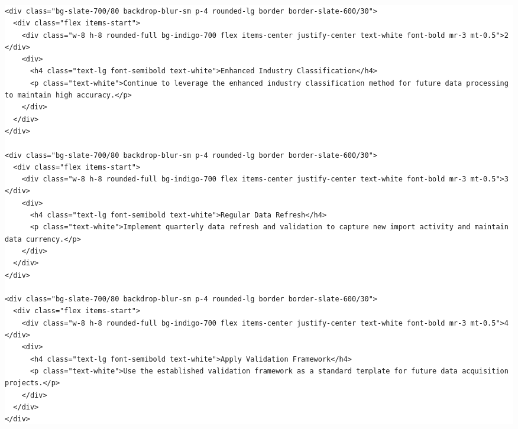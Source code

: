     <div class="bg-slate-700/80 backdrop-blur-sm p-4 rounded-lg border border-slate-600/30">
      <div class="flex items-start">
        <div class="w-8 h-8 rounded-full bg-indigo-700 flex items-center justify-center text-white font-bold mr-3 mt-0.5">2</div>
        <div>
          <h4 class="text-lg font-semibold text-white">Enhanced Industry Classification</h4>
          <p class="text-white">Continue to leverage the enhanced industry classification method for future data processing to maintain high accuracy.</p>
        </div>
      </div>
    </div>
    
    <div class="bg-slate-700/80 backdrop-blur-sm p-4 rounded-lg border border-slate-600/30">
      <div class="flex items-start">
        <div class="w-8 h-8 rounded-full bg-indigo-700 flex items-center justify-center text-white font-bold mr-3 mt-0.5">3</div>
        <div>
          <h4 class="text-lg font-semibold text-white">Regular Data Refresh</h4>
          <p class="text-white">Implement quarterly data refresh and validation to capture new import activity and maintain data currency.</p>
        </div>
      </div>
    </div>
    
    <div class="bg-slate-700/80 backdrop-blur-sm p-4 rounded-lg border border-slate-600/30">
      <div class="flex items-start">
        <div class="w-8 h-8 rounded-full bg-indigo-700 flex items-center justify-center text-white font-bold mr-3 mt-0.5">4</div>
        <div>
          <h4 class="text-lg font-semibold text-white">Apply Validation Framework</h4>
          <p class="text-white">Use the established validation framework as a standard template for future data acquisition projects.</p>
        </div>
      </div>
    </div>
  </div>
</div>
